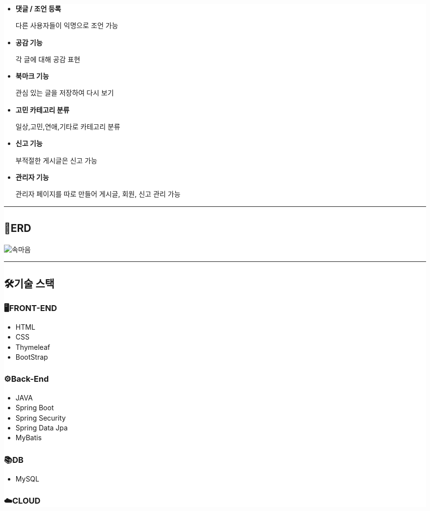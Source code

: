 - **댓글 / 조언 등록**
    
    다른 사용자들이 익명으로 조언 가능
    
- **공감 기능**
    
    각 글에 대해 공감 표현
    
- **북마크 기능**
    
    관심 있는 글을 저장하여 다시 보기
    
- **고민 카테고리 분류**
    
    일상,고민,연애,기타로 카테고리 분류
    
- **신고 기능**
    
    부적절한 게시글은 신고 가능
    
- **관리자 기능**
    
    관리자 페이지를 따로 만들어 게시글, 회원, 신고 관리 가능
    

---

## 📄ERD

![속마음](https://github.com/user-attachments/assets/efad1433-9ddb-45ac-b6ad-8e709288e3fa)


---

## 🛠️기술 스택

### 🖥️FRONT-END

- HTML
- CSS
- Thymeleaf
- BootStrap

### ⚙️Back-End

- JAVA
- Spring Boot
- Spring Security
- Spring Data Jpa
- MyBatis

### 📚DB

- MySQL

### ☁️CLOUD
